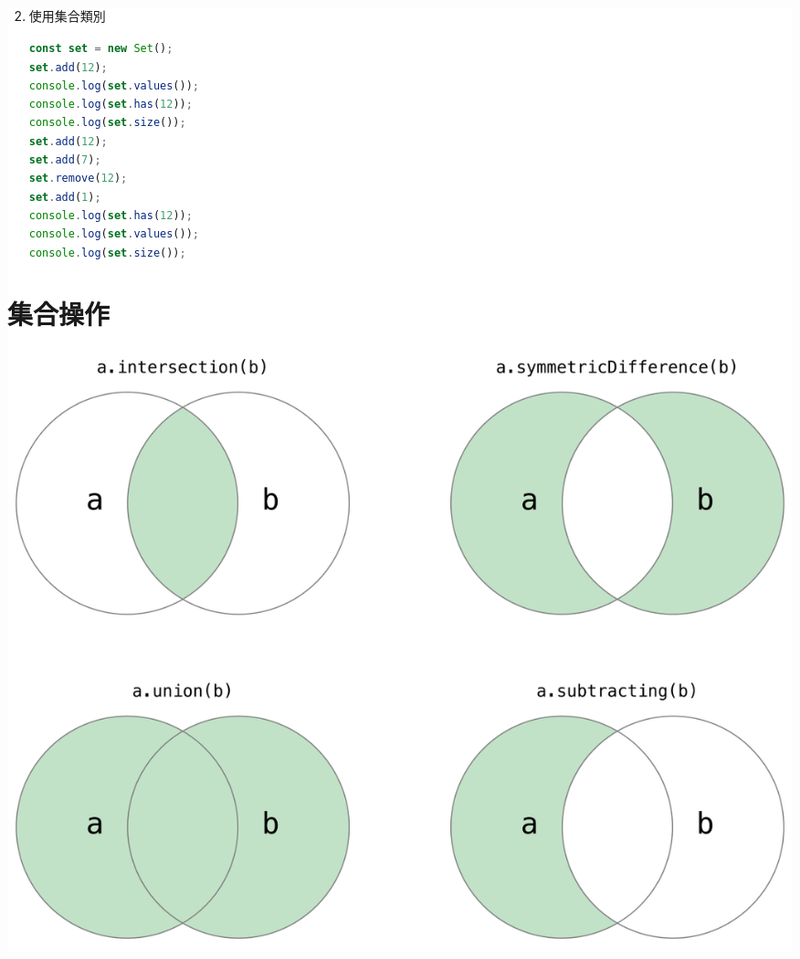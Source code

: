 2. 使用集合類別

	```javascript
	const set = new Set();
	set.add(12);
	console.log(set.values());
	console.log(set.has(12));
	console.log(set.size());
	set.add(12);
	set.add(7);
	set.remove(12);
	set.add(1);
	console.log(set.has(12));
	console.log(set.values());
	console.log(set.size());
	```

# 集合操作

![用 JavaScript 學習資料結構和演算法：集合（Set）篇](/img/kdchang/set.png)
